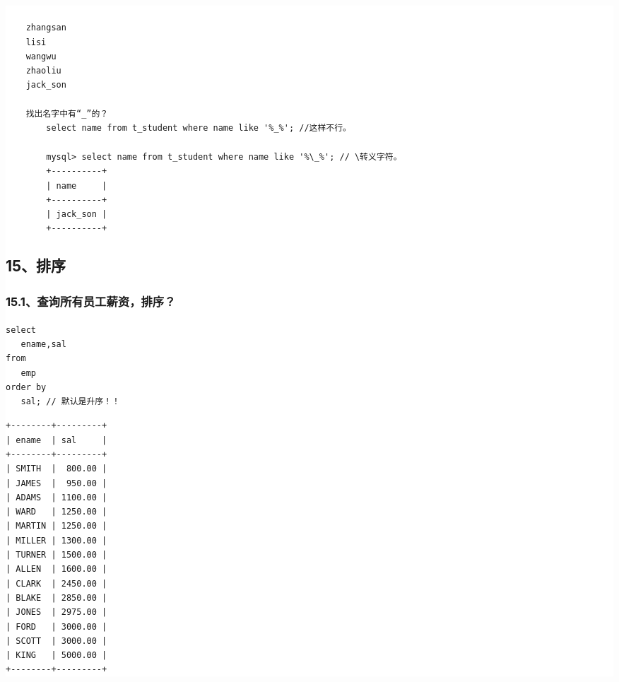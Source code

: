 ```

	zhangsan
	lisi
	wangwu
	zhaoliu
	jack_son

	找出名字中有“_”的？
		select name from t_student where name like '%_%'; //这样不行。

		mysql> select name from t_student where name like '%\_%'; // \转义字符。
		+----------+
		| name     |
		+----------+
		| jack_son |
		+----------+
```

## 15、排序

### 15.1、查询所有员工薪资，排序？

```mysql
select 
   ename,sal
from
   emp
order by
   sal; // 默认是升序！！
```

```
+--------+---------+
| ename  | sal     |
+--------+---------+
| SMITH  |  800.00 |
| JAMES  |  950.00 |
| ADAMS  | 1100.00 |
| WARD   | 1250.00 |
| MARTIN | 1250.00 |
| MILLER | 1300.00 |
| TURNER | 1500.00 |
| ALLEN  | 1600.00 |
| CLARK  | 2450.00 |
| BLAKE  | 2850.00 |
| JONES  | 2975.00 |
| FORD   | 3000.00 |
| SCOTT  | 3000.00 |
| KING   | 5000.00 |
+--------+---------+
```
